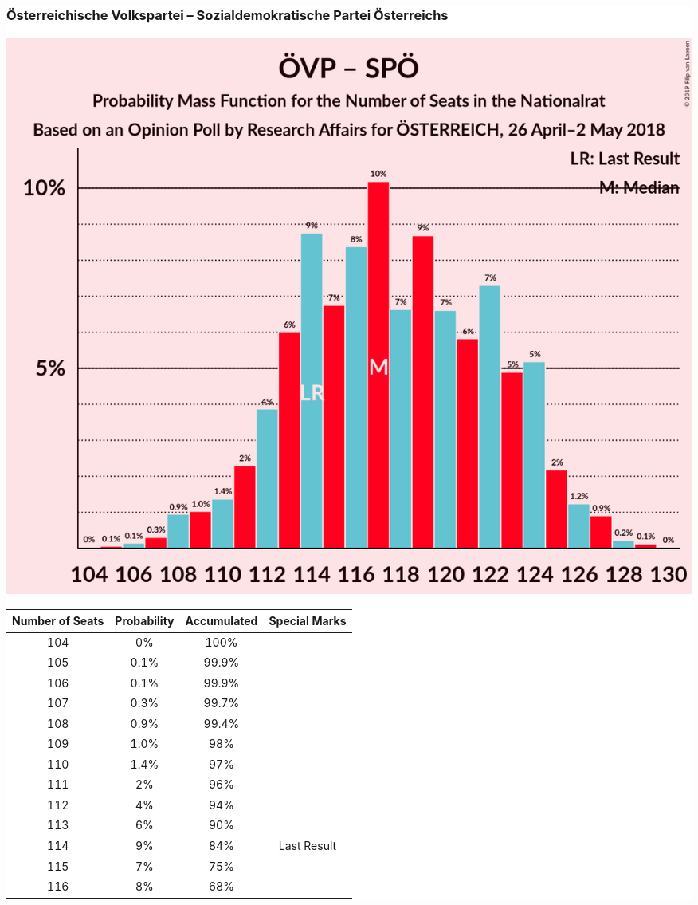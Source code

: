 ### Österreichische Volkspartei – Sozialdemokratische Partei Österreichs

![Graph with seats probability mass function not yet produced](2018-05-02-ResearchAffairs-coalitions-seats-pmf-övp–spö.png "Seats Probability Mass Function")

| Number of Seats | Probability | Accumulated | Special Marks |
|:---------------:|:-----------:|:-----------:|:-------------:|
| 104 | 0% | 100% |  |
| 105 | 0.1% | 99.9% |  |
| 106 | 0.1% | 99.9% |  |
| 107 | 0.3% | 99.7% |  |
| 108 | 0.9% | 99.4% |  |
| 109 | 1.0% | 98% |  |
| 110 | 1.4% | 97% |  |
| 111 | 2% | 96% |  |
| 112 | 4% | 94% |  |
| 113 | 6% | 90% |  |
| 114 | 9% | 84% | Last Result |
| 115 | 7% | 75% |  |
| 116 | 8% | 68% |  |